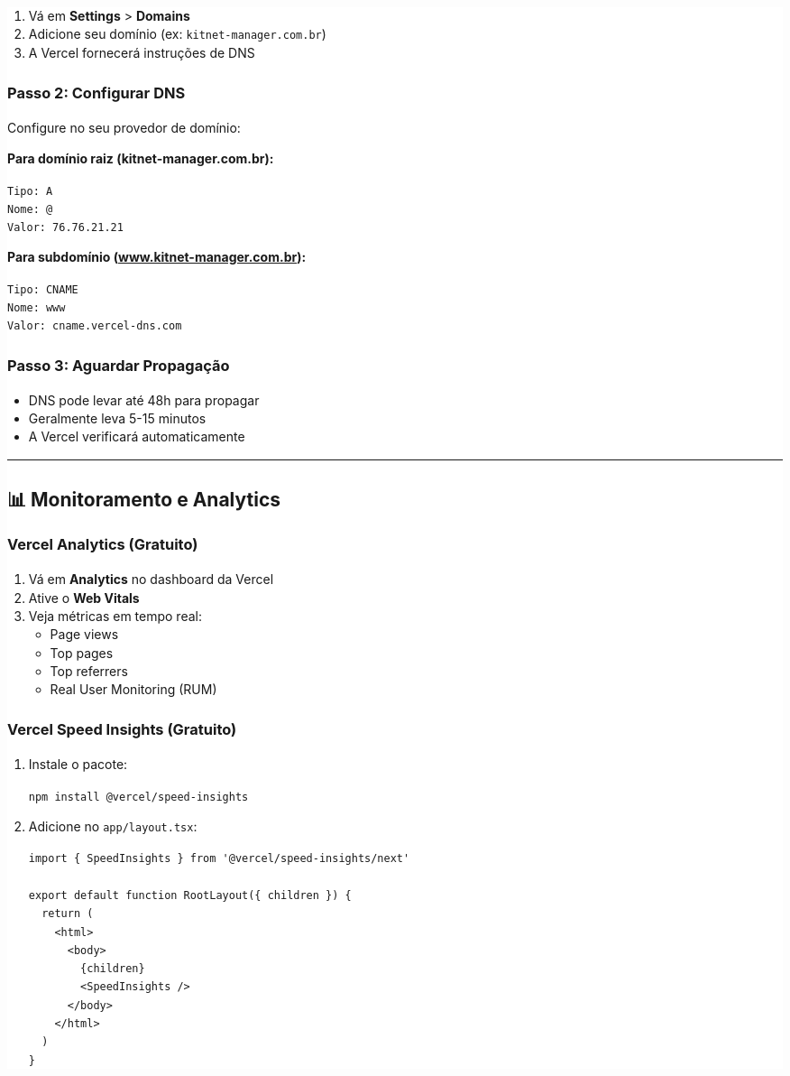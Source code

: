1. Vá em **Settings** > **Domains**
2. Adicione seu domínio (ex: `kitnet-manager.com.br`)
3. A Vercel fornecerá instruções de DNS

### Passo 2: Configurar DNS

Configure no seu provedor de domínio:

**Para domínio raiz (kitnet-manager.com.br):**
```
Tipo: A
Nome: @
Valor: 76.76.21.21
```

**Para subdomínio (www.kitnet-manager.com.br):**
```
Tipo: CNAME
Nome: www
Valor: cname.vercel-dns.com
```

### Passo 3: Aguardar Propagação

- DNS pode levar até 48h para propagar
- Geralmente leva 5-15 minutos
- A Vercel verificará automaticamente

---

## 📊 Monitoramento e Analytics

### Vercel Analytics (Gratuito)

1. Vá em **Analytics** no dashboard da Vercel
2. Ative o **Web Vitals**
3. Veja métricas em tempo real:
   - Page views
   - Top pages
   - Top referrers
   - Real User Monitoring (RUM)

### Vercel Speed Insights (Gratuito)

1. Instale o pacote:
   ```bash
   npm install @vercel/speed-insights
   ```

2. Adicione no `app/layout.tsx`:
   ```tsx
   import { SpeedInsights } from '@vercel/speed-insights/next'

   export default function RootLayout({ children }) {
     return (
       <html>
         <body>
           {children}
           <SpeedInsights />
         </body>
       </html>
     )
   }
   ```
